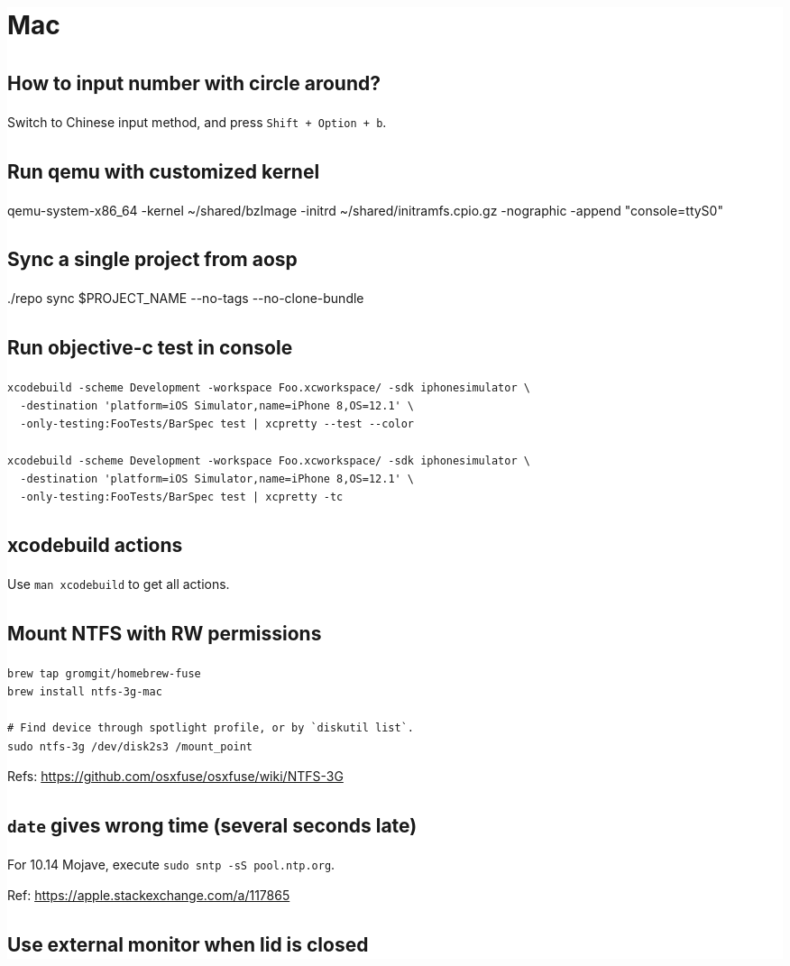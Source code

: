 # Mac

## How to input number with circle around?

Switch to Chinese input method, and press `Shift + Option + b`.

## Run qemu with customized kernel

qemu-system-x86_64 -kernel ~/shared/bzImage -initrd ~/shared/initramfs.cpio.gz -nographic -append "console=ttyS0"

## Sync a single project from aosp

./repo sync $PROJECT_NAME --no-tags --no-clone-bundle

## Run objective-c test in console

```
xcodebuild -scheme Development -workspace Foo.xcworkspace/ -sdk iphonesimulator \
  -destination 'platform=iOS Simulator,name=iPhone 8,OS=12.1' \
  -only-testing:FooTests/BarSpec test | xcpretty --test --color

xcodebuild -scheme Development -workspace Foo.xcworkspace/ -sdk iphonesimulator \
  -destination 'platform=iOS Simulator,name=iPhone 8,OS=12.1' \
  -only-testing:FooTests/BarSpec test | xcpretty -tc
```

## xcodebuild actions

Use `man xcodebuild` to get all actions.

## Mount NTFS with RW permissions

```
brew tap gromgit/homebrew-fuse
brew install ntfs-3g-mac

# Find device through spotlight profile, or by `diskutil list`.
sudo ntfs-3g /dev/disk2s3 /mount_point
```

Refs: https://github.com/osxfuse/osxfuse/wiki/NTFS-3G

## `date` gives wrong time (several seconds late)

For 10.14 Mojave, execute `sudo sntp -sS pool.ntp.org`.

Ref: https://apple.stackexchange.com/a/117865

## Use external monitor when lid is closed
